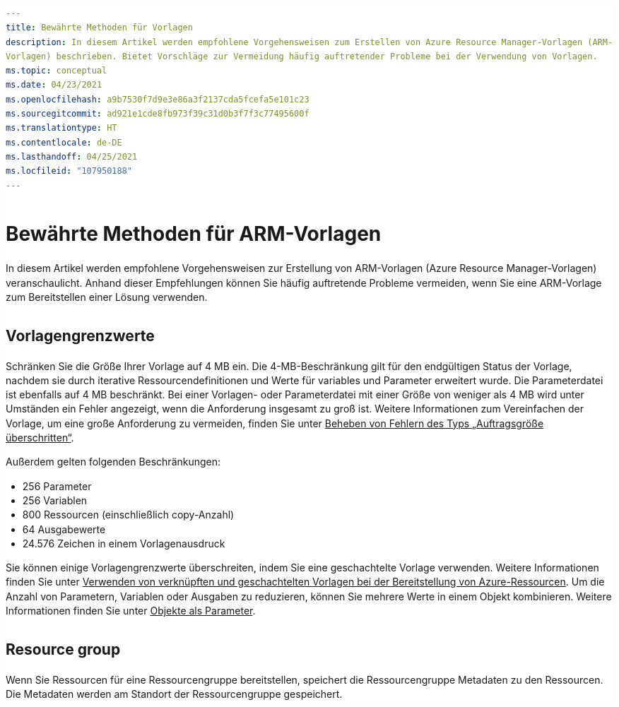 ```yaml
---
title: Bewährte Methoden für Vorlagen
description: In diesem Artikel werden empfohlene Vorgehensweisen zum Erstellen von Azure Resource Manager-Vorlagen (ARM-Vorlagen) beschrieben. Bietet Vorschläge zur Vermeidung häufig auftretender Probleme bei der Verwendung von Vorlagen.
ms.topic: conceptual
ms.date: 04/23/2021
ms.openlocfilehash: a9b7530f7d9e3e86a3f2137cda5fcefa5e101c23
ms.sourcegitcommit: ad921e1cde8fb973f39c31d0b3f7f3c77495600f
ms.translationtype: HT
ms.contentlocale: de-DE
ms.lasthandoff: 04/25/2021
ms.locfileid: "107950188"
---
```

# <a name="arm-template-best-practices"></a>Bewährte Methoden für ARM-Vorlagen

In diesem Artikel werden empfohlene Vorgehensweisen zur Erstellung von ARM-Vorlagen (Azure Resource Manager-Vorlagen) veranschaulicht. Anhand dieser Empfehlungen können Sie häufig auftretende Probleme vermeiden, wenn Sie eine ARM-Vorlage zum Bereitstellen einer Lösung verwenden.

## <a name="template-limits"></a>Vorlagengrenzwerte

Schränken Sie die Größe Ihrer Vorlage auf 4 MB ein. Die 4-MB-Beschränkung gilt für den endgültigen Status der Vorlage, nachdem sie durch iterative Ressourcendefinitionen und Werte für variables und Parameter erweitert wurde. Die Parameterdatei ist ebenfalls auf 4 MB beschränkt. Bei einer Vorlagen- oder Parameterdatei mit einer Größe von weniger als 4 MB wird unter Umständen ein Fehler angezeigt, wenn die Anforderung insgesamt zu groß ist. Weitere Informationen zum Vereinfachen der Vorlage, um eine große Anforderung zu vermeiden, finden Sie unter [Beheben von Fehlern des Typs „Auftragsgröße überschritten“](error-job-size-exceeded.md).

Außerdem gelten folgenden Beschränkungen:

* 256 Parameter
* 256 Variablen
* 800 Ressourcen (einschließlich copy-Anzahl)
* 64 Ausgabewerte
* 24.576 Zeichen in einem Vorlagenausdruck

Sie können einige Vorlagengrenzwerte überschreiten, indem Sie eine geschachtelte Vorlage verwenden. Weitere Informationen finden Sie unter [Verwenden von verknüpften und geschachtelten Vorlagen bei der Bereitstellung von Azure-Ressourcen](linked-templates.md). Um die Anzahl von Parametern, Variablen oder Ausgaben zu reduzieren, können Sie mehrere Werte in einem Objekt kombinieren. Weitere Informationen finden Sie unter [Objekte als Parameter](/azure/architecture/guide/azure-resource-manager/advanced-templates/objects-as-parameters).

## <a name="resource-group"></a>Resource group

Wenn Sie Ressourcen für eine Ressourcengruppe bereitstellen, speichert die Ressourcengruppe Metadaten zu den Ressourcen. Die Metadaten werden am Standort der Ressourcengruppe gespeichert.
